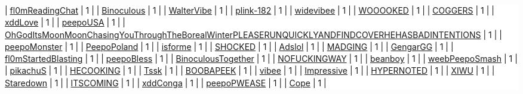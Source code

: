 | [fl0mReadingChat](https://7tv.app/emotes/622a87b2af1b8e166ce40126)                                                                                      | 1     |
| [Binoculous](https://7tv.app/emotes/639f2a2bad3f28494b5f1a7c)                                                                                           | 1     |
| [WalterVibe](https://7tv.app/emotes/631bb95ad47e611c913d93ce)                                                                                           | 1     |
| [plink-182](https://7tv.app/emotes/63d500a79db7d93a1a30a881)                                                                                            | 1     |
| [widevibee](https://7tv.app/emotes/63ed21dc2c4bc0d230f0e4a3)                                                                                            | 1     |
| [WOOOOKED](https://7tv.app/emotes/63b1febd7919baa2d1ae9099)                                                                                             | 1     |
| [COGGERS](https://7tv.app/emotes/60af9e0099923bbe7f28b4c8)                                                                                              | 1     |
| [xddLove](https://7tv.app/emotes/62e20f7b4af73faf405314ac)                                                                                              | 1     |
| [peepoUSA](https://7tv.app/emotes/63c7169f78d87d417ed2f15a)                                                                                             | 1     |
| [OhGodItsMoonMoonChasingYouThroughTheBorealWinterPLEASERUNQUICKLYANDFINDCOVERHEHASBADINTENTIONS](https://7tv.app/emotes/63531cca7a11ab5453112169)       | 1     |
| [peepoMonster](https://7tv.app/emotes/6119b67fc58de65a3b05eb54)                                                                                         | 1     |
| [PeepoPoland](https://7tv.app/emotes/61e5d6e81f8f9d5cf6339a95)                                                                                          | 1     |
| [isforme](https://7tv.app/emotes/61e611ca77175547b425c7d4)                                                                                              | 1     |
| [SHOCKED](https://7tv.app/emotes/61d8628482d5237d6795747a)                                                                                              | 1     |
| [Adslol](https://7tv.app/emotes/6400c49ee5d9925da812b8a7)                                                                                               | 1     |
| [MADGING](https://7tv.app/emotes/621e366aaf1b8e166ce361a1)                                                                                              | 1     |
| [GengarGG](https://7tv.app/emotes/620bd5a935d91b821ec09bff)                                                                                             | 1     |
| [fl0mStartedBlasting](https://7tv.app/emotes/623787bb93f0c6c9106eb14f)                                                                                  | 1     |
| [peepoBless](https://7tv.app/emotes/60eafc1a26a7a96f8a769865)                                                                                           | 1     |
| [BinoculousTogether](https://7tv.app/emotes/641b448f170518c06187f54a)                                                                                   | 1     |
| [NOFUCKINGWAY](https://7tv.app/emotes/638bc01cb008c4db4cf4c90d)                                                                                         | 1     |
| [beanboy](https://7tv.app/emotes/637421bd8aac2a14a176d125)                                                                                              | 1     |
| [weebPeepoSmash](https://7tv.app/emotes/60b41a91214e1ca5c3adca37)                                                                                       | 1     |
| [pikachuS](https://7tv.app/emotes/60fc9901712cfecff903a69b)                                                                                             | 1     |
| [HECOOKING](https://7tv.app/emotes/63d40e3b814f64e4b4844d74)                                                                                            | 1     |
| [Tssk](https://7tv.app/emotes/60ae387cb2ecb0150505e235)                                                                                                 | 1     |
| [BOOBAPEEK](https://7tv.app/emotes/64650c366989b9b0d46a6c25)                                                                                            | 1     |
| [vibee](https://7tv.app/emotes/64451e18a58bb1c276bd2b18)                                                                                                | 1     |
| [Impressive](https://7tv.app/emotes/63c9ae5575acdcde6163fe2d)                                                                                           | 1     |
| [HYPERNOTED](https://7tv.app/emotes/610f0a9c900cbd77c6958b8f)                                                                                           | 1     |
| [XIWU](https://7tv.app/emotes/649170911599f2e04f8ef288)                                                                                                 | 1     |
| [Staredown](https://7tv.app/emotes/6393bc1927495fe94184872e)                                                                                            | 1     |
| [ITSCOMING](https://7tv.app/emotes/6469eef26989b9b0d46b5c7a)                                                                                            | 1     |
| [xddConga](https://7tv.app/emotes/648b0c4a7a4f1ddae9b3baec)                                                                                             | 1     |
| [peepoPWEASE](https://7tv.app/emotes/647918c45579ae9e28071b10)                                                                                          | 1     |
| [Cope](https://7tv.app/emotes/6364d885ab92f94943bedff3)                                                                                                 | 1     |